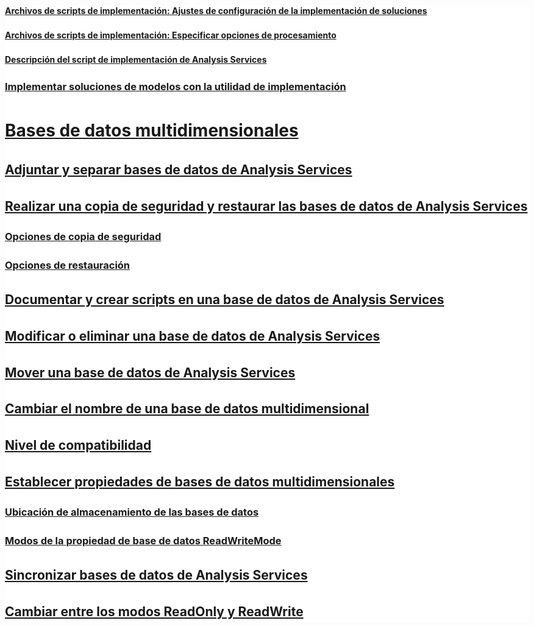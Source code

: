 #### [Archivos de scripts de implementación: Ajustes de configuración de la implementación de soluciones](deployment-script-files-solution-deployment-config-settings.md)  
#### [Archivos de scripts de implementación: Especificar opciones de procesamiento](deployment-script-files-specifying-processing-options.md)  
#### [Descripción del script de implementación de Analysis Services](understanding-the-analysis-services-deployment-script.md)  
### [Implementar soluciones de modelos con la utilidad de implementación](deploy-model-solutions-with-the-deployment-utility.md)  

# [Bases de datos multidimensionales](multidimensional-model-databases-ssas.md)  
## [Adjuntar y separar bases de datos de Analysis Services](attach-and-detach-analysis-services-databases.md)  
## [Realizar una copia de seguridad y restaurar las bases de datos de Analysis Services](backup-and-restore-of-analysis-services-databases.md)  
### [Opciones de copia de seguridad](backup-options.md)  
### [Opciones de restauración](restore-options.md)  
## [Documentar y crear scripts en una base de datos de Analysis Services](document-and-script-an-analysis-services-database.md)  
## [Modificar o eliminar una base de datos de Analysis Services](modify-or-delete-an-analysis-services-database.md)  
## [Mover una base de datos de Analysis Services](move-an-analysis-services-database.md)  
## [Cambiar el nombre de una base de datos multidimensional](rename-a-multidimensional-database-analysis-services.md)  
## [Nivel de compatibilidad](compatibility-level-of-a-multidimensional-database-analysis-services.md)  
## [Establecer propiedades de bases de datos multidimensionales](set-multidimensional-database-properties-analysis-services.md)  
### [Ubicación de almacenamiento de las bases de datos](database-storage-location.md)  
### [Modos de la propiedad de base de datos ReadWriteMode](database-readwritemodes.md)  
## [Sincronizar bases de datos de Analysis Services](synchronize-analysis-services-databases.md)  
## [Cambiar entre los modos ReadOnly y ReadWrite](switch-an-analysis-services-database-between-readonly-and-readwrite-modes.md)  
